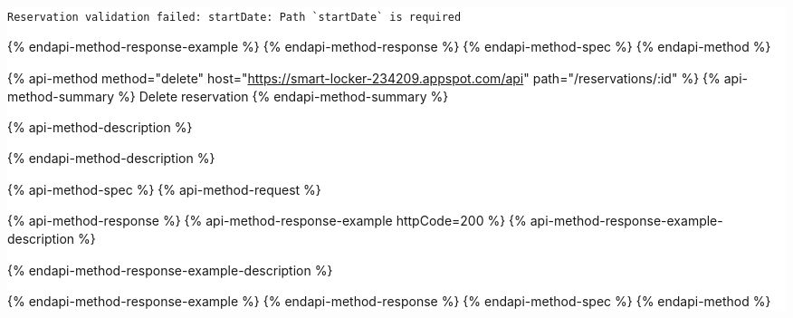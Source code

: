     Reservation validation failed: startDate: Path `startDate` is required
{% endapi-method-response-example %}
{% endapi-method-response %}
{% endapi-method-spec %}
{% endapi-method %}

{% api-method method="delete" host="https://smart-locker-234209.appspot.com/api" path="/reservations/:id" %}
{% api-method-summary %}
Delete reservation
{% endapi-method-summary %}

{% api-method-description %}

{% endapi-method-description %}

{% api-method-spec %}
{% api-method-request %}

{% api-method-response %}
{% api-method-response-example httpCode=200 %}
{% api-method-response-example-description %}

{% endapi-method-response-example-description %}

```

```
{% endapi-method-response-example %}
{% endapi-method-response %}
{% endapi-method-spec %}
{% endapi-method %}

